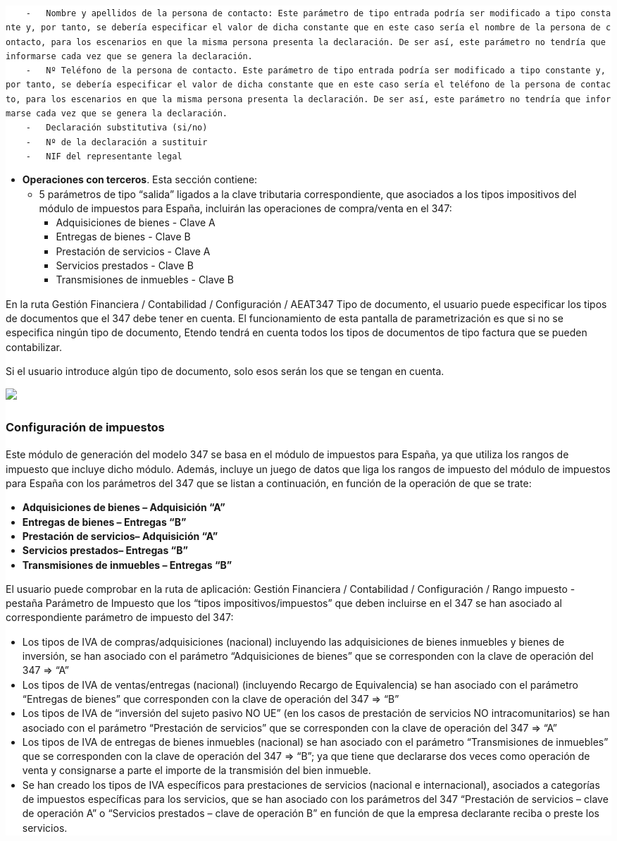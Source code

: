         -   Nombre y apellidos de la persona de contacto: Este parámetro de tipo entrada podría ser modificado a tipo constante y, por tanto, se debería especificar el valor de dicha constante que en este caso sería el nombre de la persona de contacto, para los escenarios en que la misma persona presenta la declaración. De ser así, este parámetro no tendría que informarse cada vez que se genera la declaración.
        -   Nº Teléfono de la persona de contacto. Este parámetro de tipo entrada podría ser modificado a tipo constante y, por tanto, se debería especificar el valor de dicha constante que en este caso sería el teléfono de la persona de contacto, para los escenarios en que la misma persona presenta la declaración. De ser así, este parámetro no tendría que informarse cada vez que se genera la declaración.
        -   Declaración substitutiva (si/no)
        -   Nº de la declaración a sustituir
        -   NIF del representante legal
-   **Operaciones con terceros**. Esta sección contiene:
    -   5 parámetros de tipo “salida” ligados a la clave tributaria correspondiente, que asociados a los tipos impositivos del módulo de impuestos para España, incluirán las operaciones de compra/venta en el 347:
        -   Adquisiciones de bienes - Clave A
        -   Entregas de bienes - Clave B
        -   Prestación de servicios - Clave A
        -   Servicios prestados - Clave B
        -   Transmisiones de inmuebles - Clave B

En la ruta Gestión Financiera / Contabilidad / Configuración / AEAT347 Tipo de documento, el usuario puede especificar los tipos de documentos que el 347 debe tener en cuenta. El funcionamiento de esta pantalla de parametrización es que si no se especifica ningún tipo de documento, Etendo tendrá en cuenta todos los tipos de documentos de tipo factura que se pueden contabilizar.

Si el usuario introduce algún tipo de documento, solo esos serán los que se tengan en cuenta.

![](https://lh6.googleusercontent.com/OkdImkuzASfTUs2ne-BnPzKROain8Y-Z59B-4m3DX8xAjhoK-wvSJEmH6P1OBX-eIC9AGQXKGViX6K-0zMZHeGnfVD3v-eKgTvojkYKe-vEXykDdGYstwWmsUW4vRRjUAreAq7ndNhtf8zVm3rwbug)

### **Configuración de impuestos**

Este módulo de generación del modelo 347 se basa en el módulo de impuestos para España, ya que utiliza los rangos de impuesto que incluye dicho módulo. Además, incluye un juego de datos que liga los rangos de impuesto del módulo de impuestos para España con los parámetros del 347 que se listan a continuación, en función de la operación de que se trate:

-   **Adquisiciones de bienes – Adquisición “A”**
-   **Entregas de bienes – Entregas “B”**
-   **Prestación de servicios– Adquisición “A”**
-   **Servicios prestados– Entregas “B”**
-   **Transmisiones de inmuebles – Entregas “B”**

El usuario puede comprobar en la ruta de aplicación: Gestión Financiera / Contabilidad / Configuración / Rango impuesto - pestaña Parámetro de Impuesto que los “tipos impositivos/impuestos” que deben incluirse en el 347 se han asociado al correspondiente parámetro de impuesto del 347:

-   Los tipos de IVA de compras/adquisiciones (nacional) incluyendo las adquisiciones de bienes inmuebles y bienes de inversión, se han asociado con el parámetro “Adquisiciones de bienes” que se corresponden con la clave de operación del 347 => “A”
-   Los tipos de IVA de ventas/entregas (nacional) (incluyendo Recargo de Equivalencia) se han asociado con el parámetro “Entregas de bienes” que corresponden con la clave de operación del 347 => “B”
-   Los tipos de IVA de “inversión del sujeto pasivo NO UE” (en los casos de prestación de servicios NO intracomunitarios) se han asociado con el parámetro “Prestación de servicios” que se corresponden con la clave de operación del 347 => “A”
-   Los tipos de IVA de entregas de bienes inmuebles (nacional) se han asociado con el parámetro “Transmisiones de inmuebles” que se corresponden con la clave de operación del 347 => “B”; ya que tiene que declararse dos veces como operación de venta y consignarse a parte el importe de la transmisión del bien inmueble.
-   Se han creado los tipos de IVA específicos para prestaciones de servicios (nacional e internacional), asociados a categorías de impuestos específicas para los servicios, que se han asociado con los parámetros del 347 “Prestación de servicios – clave de operación A” o “Servicios prestados – clave de operación B” en función de que la empresa declarante reciba o preste los servicios.